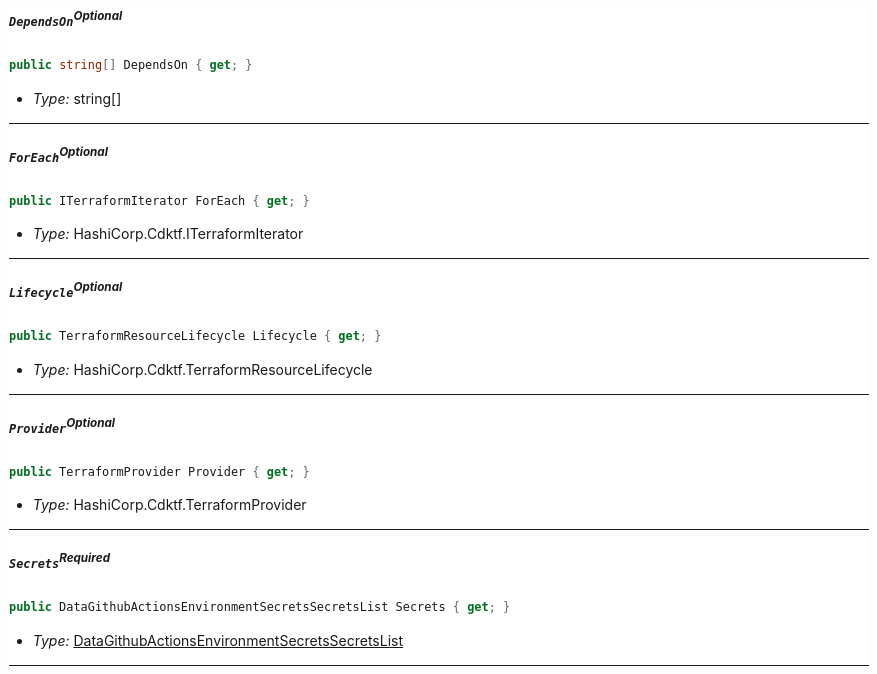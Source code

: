 ##### `DependsOn`<sup>Optional</sup> <a name="DependsOn" id="@cdktf/provider-github.dataGithubActionsEnvironmentSecrets.DataGithubActionsEnvironmentSecrets.property.dependsOn"></a>

```csharp
public string[] DependsOn { get; }
```

- *Type:* string[]

---

##### `ForEach`<sup>Optional</sup> <a name="ForEach" id="@cdktf/provider-github.dataGithubActionsEnvironmentSecrets.DataGithubActionsEnvironmentSecrets.property.forEach"></a>

```csharp
public ITerraformIterator ForEach { get; }
```

- *Type:* HashiCorp.Cdktf.ITerraformIterator

---

##### `Lifecycle`<sup>Optional</sup> <a name="Lifecycle" id="@cdktf/provider-github.dataGithubActionsEnvironmentSecrets.DataGithubActionsEnvironmentSecrets.property.lifecycle"></a>

```csharp
public TerraformResourceLifecycle Lifecycle { get; }
```

- *Type:* HashiCorp.Cdktf.TerraformResourceLifecycle

---

##### `Provider`<sup>Optional</sup> <a name="Provider" id="@cdktf/provider-github.dataGithubActionsEnvironmentSecrets.DataGithubActionsEnvironmentSecrets.property.provider"></a>

```csharp
public TerraformProvider Provider { get; }
```

- *Type:* HashiCorp.Cdktf.TerraformProvider

---

##### `Secrets`<sup>Required</sup> <a name="Secrets" id="@cdktf/provider-github.dataGithubActionsEnvironmentSecrets.DataGithubActionsEnvironmentSecrets.property.secrets"></a>

```csharp
public DataGithubActionsEnvironmentSecretsSecretsList Secrets { get; }
```

- *Type:* <a href="#@cdktf/provider-github.dataGithubActionsEnvironmentSecrets.DataGithubActionsEnvironmentSecretsSecretsList">DataGithubActionsEnvironmentSecretsSecretsList</a>

---